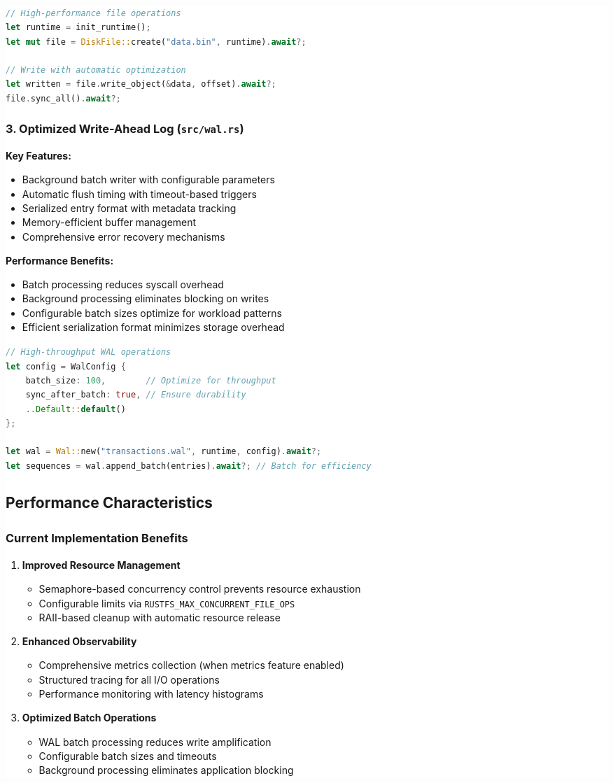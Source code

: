 ```rust
// High-performance file operations
let runtime = init_runtime();
let mut file = DiskFile::create("data.bin", runtime).await?;

// Write with automatic optimization
let written = file.write_object(&data, offset).await?;
file.sync_all().await?;
```

### 3. Optimized Write-Ahead Log (`src/wal.rs`)

**Key Features:**
- Background batch writer with configurable parameters
- Automatic flush timing with timeout-based triggers
- Serialized entry format with metadata tracking
- Memory-efficient buffer management
- Comprehensive error recovery mechanisms

**Performance Benefits:**
- Batch processing reduces syscall overhead
- Background processing eliminates blocking on writes
- Configurable batch sizes optimize for workload patterns
- Efficient serialization format minimizes storage overhead

```rust
// High-throughput WAL operations
let config = WalConfig {
    batch_size: 100,        // Optimize for throughput
    sync_after_batch: true, // Ensure durability
    ..Default::default()
};

let wal = Wal::new("transactions.wal", runtime, config).await?;
let sequences = wal.append_batch(entries).await?; // Batch for efficiency
```

## Performance Characteristics

### Current Implementation Benefits

1. **Improved Resource Management**
   - Semaphore-based concurrency control prevents resource exhaustion
   - Configurable limits via `RUSTFS_MAX_CONCURRENT_FILE_OPS`
   - RAII-based cleanup with automatic resource release

2. **Enhanced Observability**
   - Comprehensive metrics collection (when metrics feature enabled)
   - Structured tracing for all I/O operations
   - Performance monitoring with latency histograms

3. **Optimized Batch Operations**
   - WAL batch processing reduces write amplification
   - Configurable batch sizes and timeouts
   - Background processing eliminates application blocking
